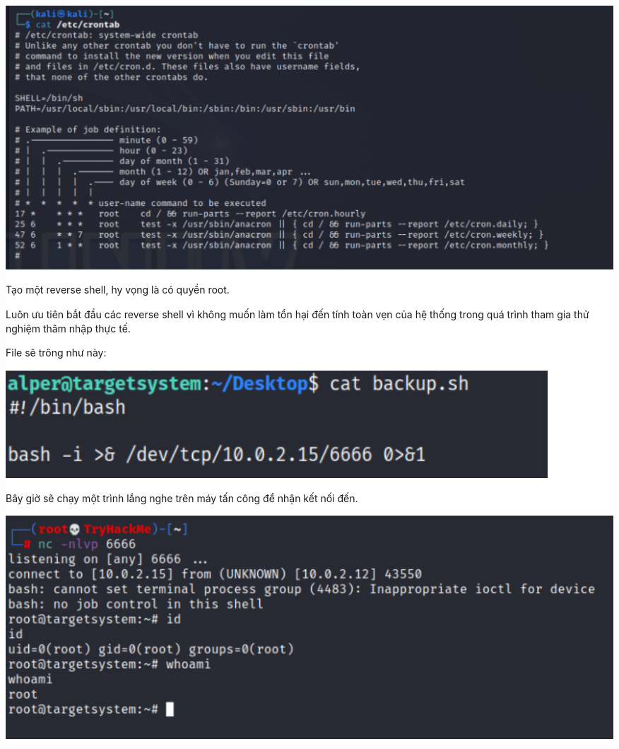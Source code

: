 ![img](https://github.com/DucThinh47/TryHackMe/blob/main/Jr_Penetration_Tester/Privilege-Escalation/images/image96.png?raw=true)

Tạo một reverse shell, hy vọng là có quyền root.

Luôn ưu tiên bắt đầu các reverse shell vì không muốn làm tổn hại đến tính toàn vẹn của hệ thống trong quá trình tham gia thử nghiệm thâm nhập thực tế.

File sẽ trông như này: 

![img](https://github.com/DucThinh47/TryHackMe/blob/main/Jr_Penetration_Tester/Privilege-Escalation/images/image97.png?raw=true)

Bây giờ sẽ chạy một trình lắng nghe trên máy tấn công để nhận kết nối đến.

![img](https://github.com/DucThinh47/TryHackMe/blob/main/Jr_Penetration_Tester/Privilege-Escalation/images/image98.png?raw=true)
